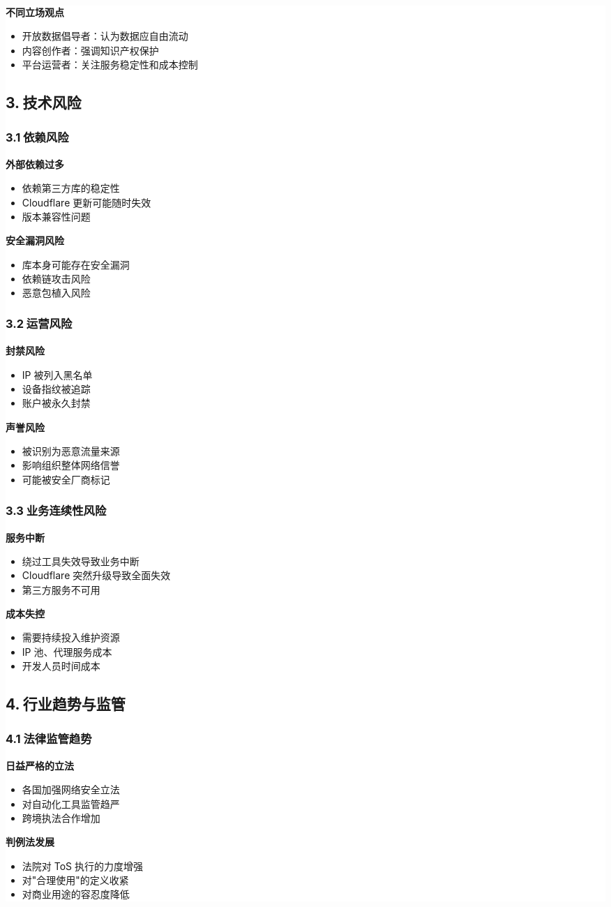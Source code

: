 **不同立场观点**
- 开放数据倡导者：认为数据应自由流动
- 内容创作者：强调知识产权保护
- 平台运营者：关注服务稳定性和成本控制

## 3. 技术风险

### 3.1 依赖风险
**外部依赖过多**
- 依赖第三方库的稳定性
- Cloudflare 更新可能随时失效
- 版本兼容性问题

**安全漏洞风险**
- 库本身可能存在安全漏洞
- 依赖链攻击风险
- 恶意包植入风险

### 3.2 运营风险
**封禁风险**
- IP 被列入黑名单
- 设备指纹被追踪
- 账户被永久封禁

**声誉风险**
- 被识别为恶意流量来源
- 影响组织整体网络信誉
- 可能被安全厂商标记

### 3.3 业务连续性风险
**服务中断**
- 绕过工具失效导致业务中断
- Cloudflare 突然升级导致全面失效
- 第三方服务不可用

**成本失控**
- 需要持续投入维护资源
- IP 池、代理服务成本
- 开发人员时间成本

## 4. 行业趋势与监管

### 4.1 法律监管趋势
**日益严格的立法**
- 各国加强网络安全立法
- 对自动化工具监管趋严
- 跨境执法合作增加

**判例法发展**
- 法院对 ToS 执行的力度增强
- 对"合理使用"的定义收紧
- 对商业用途的容忍度降低
